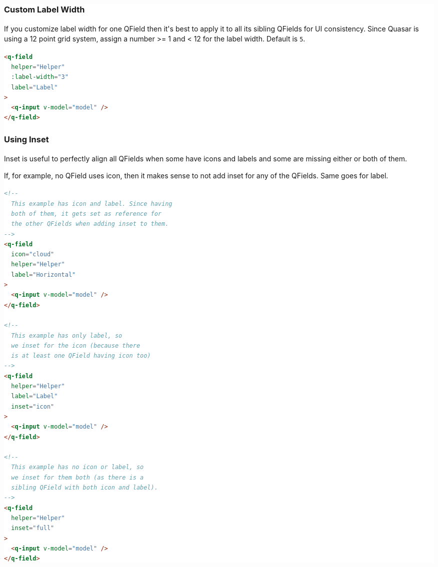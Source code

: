 ### Custom Label Width
If you customize label width for one QField then it's best to apply it to all its sibling QFields for UI consistency.
Since Quasar is using a 12 point grid system, assign a number >= 1 and < 12 for the label width. Default is `5`.

```html
<q-field
  helper="Helper"
  :label-width="3"
  label="Label"
>
  <q-input v-model="model" />
</q-field>
```

### Using Inset
Inset is useful to perfectly align all QFields when some have icons and labels and some are missing either or both of them.

If, for example, no QField uses icon, then it makes sense to not add inset for any of the QFields. Same goes for label.

```html
<!--
  This example has icon and label. Since having
  both of them, it gets set as reference for
  the other QFields when adding inset to them.
-->
<q-field
  icon="cloud"
  helper="Helper"
  label="Horizontal"
>
  <q-input v-model="model" />
</q-field>

<!--
  This example has only label, so
  we inset for the icon (because there
  is at least one QField having icon too)
-->
<q-field
  helper="Helper"
  label="Label"
  inset="icon"
>
  <q-input v-model="model" />
</q-field>

<!--
  This example has no icon or label, so
  we inset for them both (as there is a
  sibling QField with both icon and label).
-->
<q-field
  helper="Helper"
  inset="full"
>
  <q-input v-model="model" />
</q-field>
```
